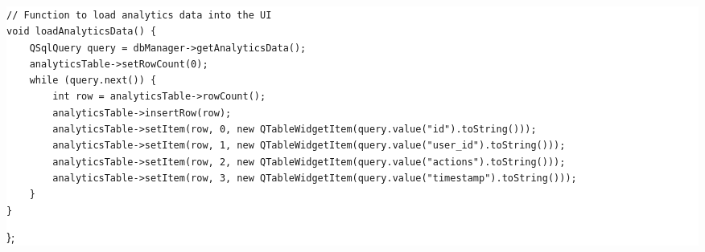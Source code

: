     // Function to load analytics data into the UI
    void loadAnalyticsData() {
        QSqlQuery query = dbManager->getAnalyticsData();
        analyticsTable->setRowCount(0);
        while (query.next()) {
            int row = analyticsTable->rowCount();
            analyticsTable->insertRow(row);
            analyticsTable->setItem(row, 0, new QTableWidgetItem(query.value("id").toString()));
            analyticsTable->setItem(row, 1, new QTableWidgetItem(query.value("user_id").toString()));
            analyticsTable->setItem(row, 2, new QTableWidgetItem(query.value("actions").toString()));
            analyticsTable->setItem(row, 3, new QTableWidgetItem(query.value("timestamp").toString()));
        }
    }
};


